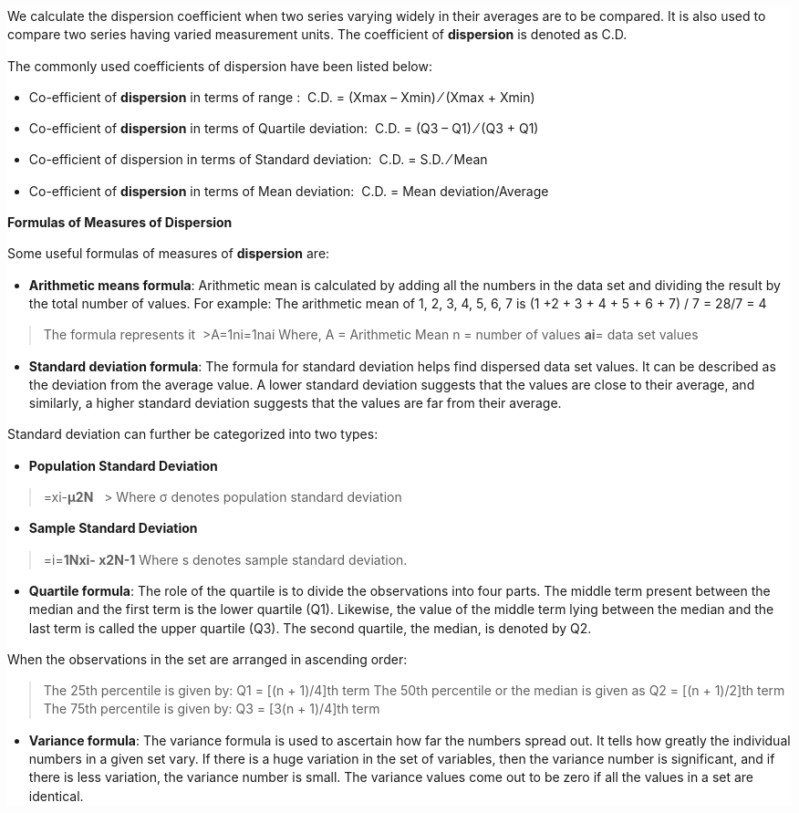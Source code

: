 We calculate the dispersion coefficient when two series varying widely in their averages are to be compared. It is also used to compare two series having varied measurement units. The coefficient of **dispersion** is denoted as C.D. 

The commonly used coefficients of dispersion have been listed below: 
-   Co-efficient of **dispersion** in terms of range : 
C.D. = (Xmax – Xmin) ⁄ (Xmax + Xmin)

-   Co-efficient of **dispersion** in terms of Quartile deviation: 
C.D. = (Q3 – Q1) ⁄ (Q3 + Q1)

-   Co-efficient of dispersion in terms of Standard deviation: 
C.D. = S.D. ⁄ Mean

-   Co-efficient of **dispersion** in terms of Mean deviation: 
C.D. = Mean deviation/Average

**Formulas of Measures of Dispersion**

Some useful formulas of measures of **dispersion** are: 
-   **Arithmetic means formula**: Arithmetic mean is calculated by adding all the numbers in the data set and dividing the result by the total number of values. For example: The arithmetic mean of 1, 2, 3, 4, 5, 6, 7 is (1 +2 + 3 + 4 + 5 + 6 + 7) / 7 = 28/7 = 4

>The formula represents it
 >A=1ni=1nai
>Where, A = Arithmetic Mean
>n = number of values
>**ai**= data set values

-   **Standard deviation formula**: The formula for standard deviation helps find dispersed data set values. It can be described as the deviation from the average value. A lower standard deviation suggests that the values are close to their average, and similarly, a higher standard deviation suggests that the values are far from their average. 

Standard deviation can further be categorized into two types: 
-   **Population Standard Deviation**

> =xi-**μ2N**
   > Where σ denotes population standard deviation

-   **Sample Standard Deviation**

>=i=**1Nxi- x2N-1**
> Where s denotes sample standard deviation.

-   **Quartile formula**: The role of the quartile is to divide the observations into four parts. The middle term present between the median and the first term is the lower quartile (Q1). Likewise, the value of the middle term lying between the median and the last term is called the upper quartile (Q3). The second quartile, the median, is denoted by Q2.

When the observations in the set are arranged in ascending order:

>The 25th percentile is given by: Q1 = [(n + 1)/4]th term
>The 50th percentile or the median is given as Q2 = [(n + 1)/2]th term 
>The 75th percentile is given by: Q3 = [3(n + 1)/4]th term

-   **Variance formula**: The variance formula is used to ascertain how far the numbers spread out. It tells how greatly the individual numbers in a given set vary. If there is a huge variation in the set of variables, then the variance number is significant, and if there is less variation, the variance number is small. The variance values come out to be zero if all the values in a set are identical. 
